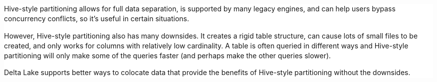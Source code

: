 Hive-style partitioning allows for full data separation, is supported by many legacy engines, and can help users bypass concurrency conflicts, so it’s useful in certain situations.

However, Hive-style partitioning also has many downsides. It creates a rigid table structure, can cause lots of small files to be created, and only works for columns with relatively low cardinality. A table is often queried in different ways and Hive-style partitioning will only make some of the queries faster (and perhaps make the other queries slower).

Delta Lake supports better ways to colocate data that provide the benefits of Hive-style partitioning without the downsides.
